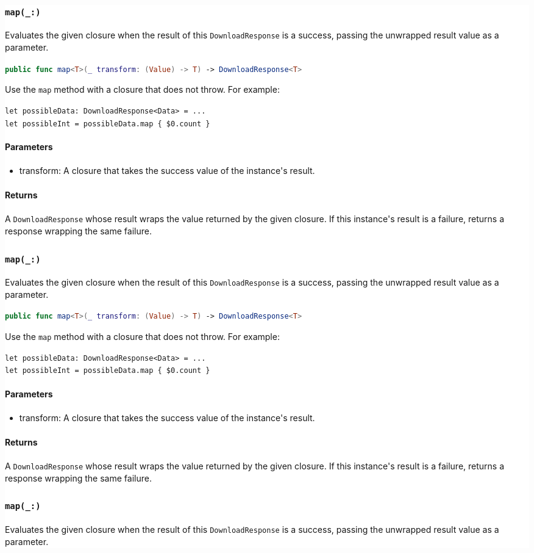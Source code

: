 ### `map(_:)`

Evaluates the given closure when the result of this `DownloadResponse` is a success, passing the unwrapped
result value as a parameter.

``` swift
public func map<T>(_ transform: (Value) -> T) -> DownloadResponse<T> 
```

Use the `map` method with a closure that does not throw. For example:

``` 
let possibleData: DownloadResponse<Data> = ...
let possibleInt = possibleData.map { $0.count }
```

#### Parameters

  - transform: A closure that takes the success value of the instance's result.

#### Returns

A `DownloadResponse` whose result wraps the value returned by the given closure. If this instance's result is a failure, returns a response wrapping the same failure.

### `map(_:)`

Evaluates the given closure when the result of this `DownloadResponse` is a success, passing the unwrapped
result value as a parameter.

``` swift
public func map<T>(_ transform: (Value) -> T) -> DownloadResponse<T> 
```

Use the `map` method with a closure that does not throw. For example:

``` 
let possibleData: DownloadResponse<Data> = ...
let possibleInt = possibleData.map { $0.count }
```

#### Parameters

  - transform: A closure that takes the success value of the instance's result.

#### Returns

A `DownloadResponse` whose result wraps the value returned by the given closure. If this instance's result is a failure, returns a response wrapping the same failure.

### `map(_:)`

Evaluates the given closure when the result of this `DownloadResponse` is a success, passing the unwrapped
result value as a parameter.
